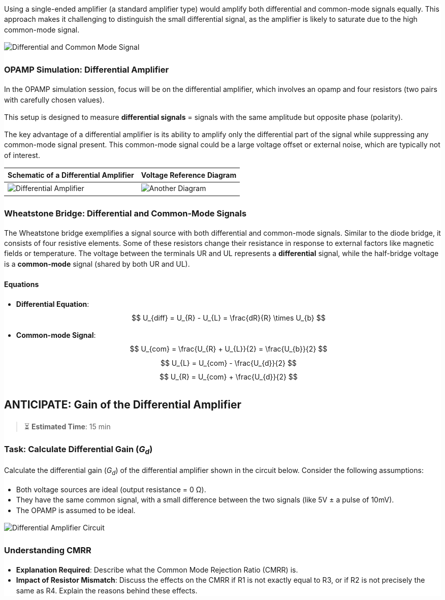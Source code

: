 Using a single-ended amplifier (a standard amplifier type) would amplify both differential and common-mode signals equally. This approach makes it challenging to distinguish the small differential signal, as the amplifier is likely to saturate due to the high common-mode signal.

![Differential and Common Mode Signal](https://gitlab.tudelft.nl/mwdocter/nb2214-images/-/raw/72f7c30357b9caa07cefd5a8c79735c2e179be67/LTS/LTS9_8.jpg)

### OPAMP Simulation: Differential Amplifier
In the OPAMP simulation session, focus will be on the differential amplifier, which involves an opamp and four resistors (two pairs with carefully chosen values). 

This setup is designed to measure **differential signals** = signals with the same amplitude but opposite phase (polarity).

The key advantage of a differential amplifier is its ability to amplify only the differential part of the signal while suppressing any common-mode signal present. This common-mode signal could be a large voltage offset or external noise, which are typically not of interest.

| Schematic of a Differential Amplifier | Voltage Reference Diagram |
| --- | --- |
| ![Differential Amplifier](https://gitlab.tudelft.nl/mwdocter/nb2214-images/-/raw/main/LTS/LTS9_1a.png) | ![Another Diagram](https://gitlab.tudelft.nl/mwdocter/nb2214-images/-/raw/72f7c30357b9caa07cefd5a8c79735c2e179be67/LTS/LTS9_2.png) |

### Wheatstone Bridge: Differential and Common-Mode Signals
The Wheatstone bridge exemplifies a signal source with both differential and common-mode signals. Similar to the diode bridge, it consists of four resistive elements. Some of these resistors change their resistance in response to external factors like magnetic fields or temperature. The voltage between the terminals UR and UL represents a **differential** signal, while the half-bridge voltage is a **common-mode** signal (shared by both UR and UL).

#### Equations
- **Differential Equation**: 
  $$ U_{diff} = U_{R} - U_{L} = \frac{dR}{R} \times U_{b} $$

- **Common-mode Signal**: 
  $$ U_{com} = \frac{U_{R} + U_{L}}{2} = \frac{U_{b}}{2} $$
  $$ U_{L} = U_{com} - \frac{U_{d}}{2} $$
  $$ U_{R} = U_{com} + \frac{U_{d}}{2} $$


## ANTICIPATE: Gain of the Differential Amplifier
> ⏳ **Estimated Time**: 15 min

### Task: Calculate Differential Gain ($G_{d}$)
Calculate the differential gain ($G_{d}$) of the differential amplifier shown in the circuit below. Consider the following assumptions:
- Both voltage sources are ideal (output resistance = 0 Ω).
- They have the same common signal, with a small difference between the two signals (like 5V ± a pulse of 10mV).
- The OPAMP is assumed to be ideal.

![Differential Amplifier Circuit](https://gitlab.tudelft.nl/mwdocter/nb2214-images/-/raw/72f7c30357b9caa07cefd5a8c79735c2e179be67/LTS/LTS9_8.jpg)

### Understanding CMRR
- **Explanation Required**: Describe what the Common Mode Rejection Ratio (CMRR) is.
- **Impact of Resistor Mismatch**: Discuss the effects on the CMRR if R1 is not exactly equal to R3, or if R2 is not precisely the same as R4. Explain the reasons behind these effects.
